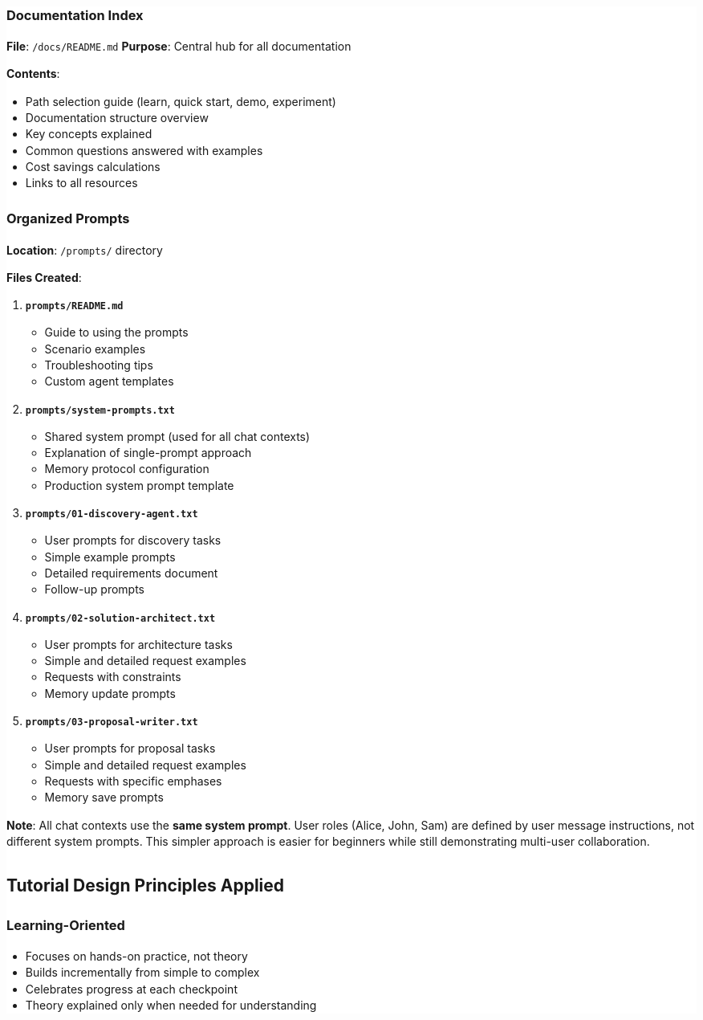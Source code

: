 ### Documentation Index
**File**: `/docs/README.md`
**Purpose**: Central hub for all documentation

**Contents**:
- Path selection guide (learn, quick start, demo, experiment)
- Documentation structure overview
- Key concepts explained
- Common questions answered with examples
- Cost savings calculations
- Links to all resources

### Organized Prompts
**Location**: `/prompts/` directory

**Files Created**:

1. **`prompts/README.md`**
   - Guide to using the prompts
   - Scenario examples
   - Troubleshooting tips
   - Custom agent templates

2. **`prompts/system-prompts.txt`**
   - Shared system prompt (used for all chat contexts)
   - Explanation of single-prompt approach
   - Memory protocol configuration
   - Production system prompt template

3. **`prompts/01-discovery-agent.txt`**
   - User prompts for discovery tasks
   - Simple example prompts
   - Detailed requirements document
   - Follow-up prompts

4. **`prompts/02-solution-architect.txt`**
   - User prompts for architecture tasks
   - Simple and detailed request examples
   - Requests with constraints
   - Memory update prompts

5. **`prompts/03-proposal-writer.txt`**
   - User prompts for proposal tasks
   - Simple and detailed request examples
   - Requests with specific emphases
   - Memory save prompts

**Note**: All chat contexts use the **same system prompt**. User roles (Alice, John, Sam) are defined by user message instructions, not different system prompts. This simpler approach is easier for beginners while still demonstrating multi-user collaboration.

## Tutorial Design Principles Applied

### Learning-Oriented
- Focuses on hands-on practice, not theory
- Builds incrementally from simple to complex
- Celebrates progress at each checkpoint
- Theory explained only when needed for understanding
